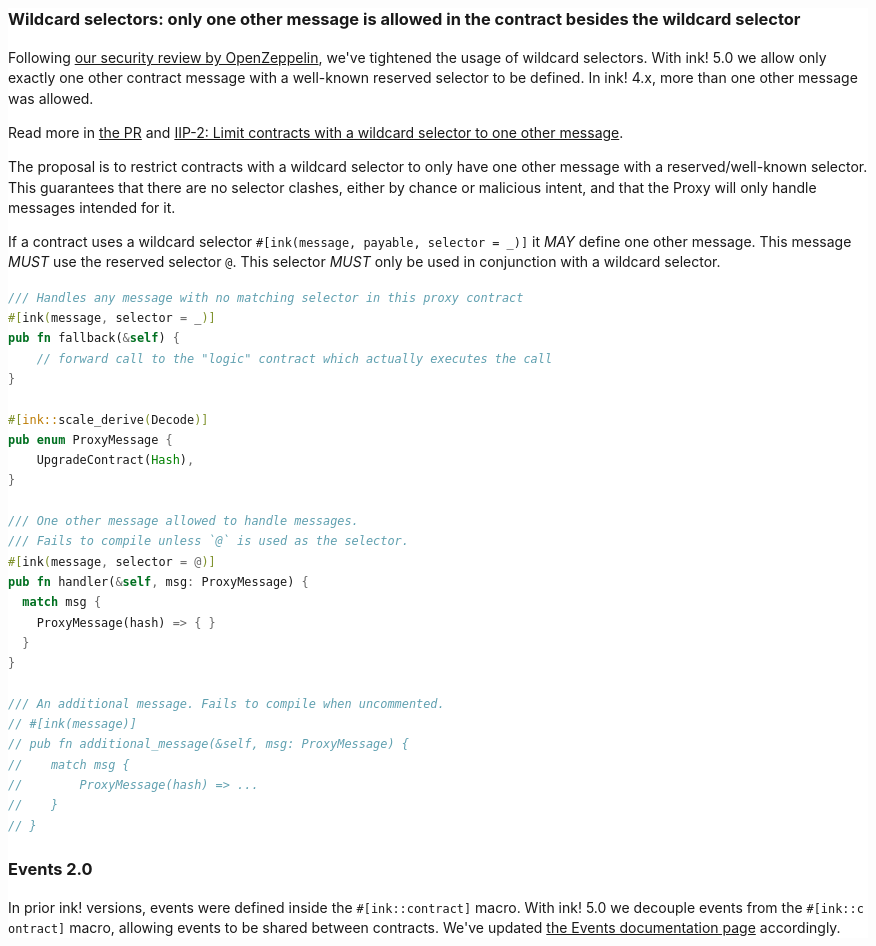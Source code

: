 ### Wildcard selectors: only one other message is allowed in the contract besides the wildcard selector

Following [our security review by OpenZeppelin](https://blog.openzeppelin.com/security-review-ink-cargo-contract),
we've tightened the usage of wildcard selectors.
With ink! 5.0 we allow only exactly one other contract message with a well-known reserved
selector to be defined. In ink! 4.x, more than one other message was allowed.

Read more in [the PR](https://github.com/paritytech/ink/pull/1708) and [IIP-2: Limit contracts with a wildcard selector to one other message](https://github.com/paritytech/ink/issues/1676).

The proposal is to restrict contracts with a wildcard selector to only have one other message
with a reserved/well-known selector. This guarantees that there are no selector clashes,
either by chance or malicious intent, and that the Proxy will only handle messages intended for it.

If a contract uses a wildcard selector `#[ink(message, payable, selector = _)]` it _MAY_ define one
other message. This message _MUST_ use the reserved selector `@`.
This selector _MUST_ only be used in conjunction with a wildcard selector.

```rust
/// Handles any message with no matching selector in this proxy contract
#[ink(message, selector = _)]
pub fn fallback(&self) {
    // forward call to the "logic" contract which actually executes the call
}

#[ink::scale_derive(Decode)]
pub enum ProxyMessage {
    UpgradeContract(Hash),
}

/// One other message allowed to handle messages.
/// Fails to compile unless `@` is used as the selector.
#[ink(message, selector = @)]
pub fn handler(&self, msg: ProxyMessage) {
  match msg {
    ProxyMessage(hash) => { }
  }
}

/// An additional message. Fails to compile when uncommented.
// #[ink(message)]
// pub fn additional_message(&self, msg: ProxyMessage) {
//    match msg {
//        ProxyMessage(hash) => ...
//    }
// }
```

### Events 2.0

In prior ink! versions, events were defined inside the `#[ink::contract]` macro.
With ink! 5.0 we decouple events from the `#[ink::contract]` macro,
allowing events to be shared between contracts.
We've updated [the Events documentation page](/5.x/basics/events) accordingly.
